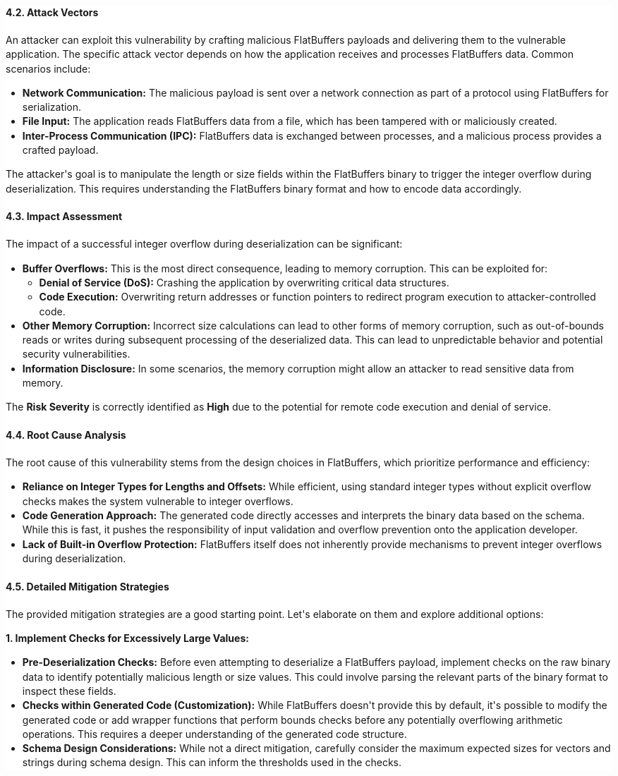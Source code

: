 #### 4.2. Attack Vectors

An attacker can exploit this vulnerability by crafting malicious FlatBuffers payloads and delivering them to the vulnerable application. The specific attack vector depends on how the application receives and processes FlatBuffers data. Common scenarios include:

* **Network Communication:**  The malicious payload is sent over a network connection as part of a protocol using FlatBuffers for serialization.
* **File Input:** The application reads FlatBuffers data from a file, which has been tampered with or maliciously created.
* **Inter-Process Communication (IPC):**  FlatBuffers data is exchanged between processes, and a malicious process provides a crafted payload.

The attacker's goal is to manipulate the length or size fields within the FlatBuffers binary to trigger the integer overflow during deserialization. This requires understanding the FlatBuffers binary format and how to encode data accordingly.

#### 4.3. Impact Assessment

The impact of a successful integer overflow during deserialization can be significant:

* **Buffer Overflows:** This is the most direct consequence, leading to memory corruption. This can be exploited for:
    * **Denial of Service (DoS):** Crashing the application by overwriting critical data structures.
    * **Code Execution:**  Overwriting return addresses or function pointers to redirect program execution to attacker-controlled code.
* **Other Memory Corruption:**  Incorrect size calculations can lead to other forms of memory corruption, such as out-of-bounds reads or writes during subsequent processing of the deserialized data. This can lead to unpredictable behavior and potential security vulnerabilities.
* **Information Disclosure:** In some scenarios, the memory corruption might allow an attacker to read sensitive data from memory.

The **Risk Severity** is correctly identified as **High** due to the potential for remote code execution and denial of service.

#### 4.4. Root Cause Analysis

The root cause of this vulnerability stems from the design choices in FlatBuffers, which prioritize performance and efficiency:

* **Reliance on Integer Types for Lengths and Offsets:** While efficient, using standard integer types without explicit overflow checks makes the system vulnerable to integer overflows.
* **Code Generation Approach:** The generated code directly accesses and interprets the binary data based on the schema. While this is fast, it pushes the responsibility of input validation and overflow prevention onto the application developer.
* **Lack of Built-in Overflow Protection:** FlatBuffers itself does not inherently provide mechanisms to prevent integer overflows during deserialization.

#### 4.5. Detailed Mitigation Strategies

The provided mitigation strategies are a good starting point. Let's elaborate on them and explore additional options:

**1. Implement Checks for Excessively Large Values:**

* **Pre-Deserialization Checks:** Before even attempting to deserialize a FlatBuffers payload, implement checks on the raw binary data to identify potentially malicious length or size values. This could involve parsing the relevant parts of the binary format to inspect these fields.
* **Checks within Generated Code (Customization):** While FlatBuffers doesn't provide this by default, it's possible to modify the generated code or add wrapper functions that perform bounds checks before any potentially overflowing arithmetic operations. This requires a deeper understanding of the generated code structure.
* **Schema Design Considerations:**  While not a direct mitigation, carefully consider the maximum expected sizes for vectors and strings during schema design. This can inform the thresholds used in the checks.

